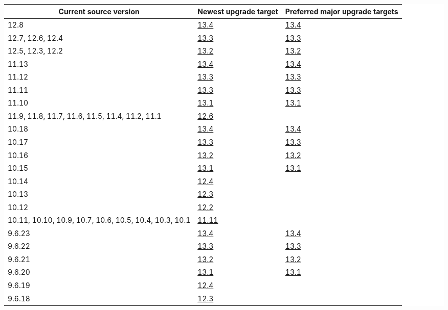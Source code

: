 
| Current source version | Newest upgrade target | Preferred major upgrade targets | 
| --- | --- | --- | 
| 12\.8 | [13\.4](CHAP_PostgreSQL.md#PostgreSQL.Concepts.General.version134) | [13\.4](CHAP_PostgreSQL.md#PostgreSQL.Concepts.General.version134) |  |  |  |  | 
| 12\.7, 12\.6, 12\.4 | [13\.3](CHAP_PostgreSQL.md#PostgreSQL.Concepts.General.version133) | [13\.3](CHAP_PostgreSQL.md#PostgreSQL.Concepts.General.version133) |  |  |  |  | 
| 12\.5, 12\.3, 12\.2 | [13\.2](CHAP_PostgreSQL.md#PostgreSQL.Concepts.General.version132) | [13\.2](CHAP_PostgreSQL.md#PostgreSQL.Concepts.General.version132) |  |  |  |  | 
| 11\.13 | [13\.4](CHAP_PostgreSQL.md#PostgreSQL.Concepts.General.version134) | [13\.4](CHAP_PostgreSQL.md#PostgreSQL.Concepts.General.version134) | [12\.8](CHAP_PostgreSQL.md#PostgreSQL.Concepts.General.version128) |  |  |  | 
| 11\.12 | [13\.3](CHAP_PostgreSQL.md#PostgreSQL.Concepts.General.version133) | [13\.3](CHAP_PostgreSQL.md#PostgreSQL.Concepts.General.version133) | [12\.7](CHAP_PostgreSQL.md#PostgreSQL.Concepts.General.version127) |  |  |  | 
| 11\.11 | [13\.3](CHAP_PostgreSQL.md#PostgreSQL.Concepts.General.version133) | [13\.3](CHAP_PostgreSQL.md#PostgreSQL.Concepts.General.version133) | [12\.6](CHAP_PostgreSQL.md#PostgreSQL.Concepts.General.version126) |  |  |  | 
| 11\.10 | [13\.1](CHAP_PostgreSQL.md#PostgreSQL.Concepts.General.version131) | [13\.1](CHAP_PostgreSQL.md#PostgreSQL.Concepts.General.version131) | [12\.6](CHAP_PostgreSQL.md#PostgreSQL.Concepts.General.version126) |  |  |  | 
| 11\.9, 11\.8, 11\.7, 11\.6, 11\.5, 11\.4, 11\.2, 11\.1 | [12\.6](CHAP_PostgreSQL.md#PostgreSQL.Concepts.General.version126) |  | [12\.6](CHAP_PostgreSQL.md#PostgreSQL.Concepts.General.version126) |  |  |  | 
| 10\.18 | [13\.4](CHAP_PostgreSQL.md#PostgreSQL.Concepts.General.version134) | [13\.4](CHAP_PostgreSQL.md#PostgreSQL.Concepts.General.version134) | [12\.8](CHAP_PostgreSQL.md#PostgreSQL.Concepts.General.version128) | [11\.13](CHAP_PostgreSQL.md#PostgreSQL.Concepts.General.version1113) |  |  | 
| 10\.17 | [13\.3](CHAP_PostgreSQL.md#PostgreSQL.Concepts.General.version133) | [13\.3](CHAP_PostgreSQL.md#PostgreSQL.Concepts.General.version133) | [12\.7](CHAP_PostgreSQL.md#PostgreSQL.Concepts.General.version127) | [11\.12](CHAP_PostgreSQL.md#PostgreSQL.Concepts.General.version1112) |  |  | 
| 10\.16 | [13\.2](CHAP_PostgreSQL.md#PostgreSQL.Concepts.General.version132) | [13\.2](CHAP_PostgreSQL.md#PostgreSQL.Concepts.General.version132) | [12\.6](CHAP_PostgreSQL.md#PostgreSQL.Concepts.General.version126) | [11\.11](CHAP_PostgreSQL.md#PostgreSQL.Concepts.General.version1111) |  |  | 
| 10\.15 | [13\.1](CHAP_PostgreSQL.md#PostgreSQL.Concepts.General.version131) | [13\.1](CHAP_PostgreSQL.md#PostgreSQL.Concepts.General.version131) | [12\.5](CHAP_PostgreSQL.md#PostgreSQL.Concepts.General.version125) | [11\.11](CHAP_PostgreSQL.md#PostgreSQL.Concepts.General.version1111) |  |  | 
| 10\.14 | [12\.4](CHAP_PostgreSQL.md#PostgreSQL.Concepts.General.version124) |  | [12\.4](CHAP_PostgreSQL.md#PostgreSQL.Concepts.General.version124) | [11\.11](CHAP_PostgreSQL.md#PostgreSQL.Concepts.General.version1111) |  |  | 
| 10\.13 | [12\.3](CHAP_PostgreSQL.md#PostgreSQL.Concepts.General.version123) |  | [12\.3](CHAP_PostgreSQL.md#PostgreSQL.Concepts.General.version123) | [11\.11](CHAP_PostgreSQL.md#PostgreSQL.Concepts.General.version1111) |  |  | 
| 10\.12 | [12\.2](CHAP_PostgreSQL.md#PostgreSQL.Concepts.General.version122) |  | [12\.2](CHAP_PostgreSQL.md#PostgreSQL.Concepts.General.version122) | [11\.11](CHAP_PostgreSQL.md#PostgreSQL.Concepts.General.version1111) |  |  | 
| 10\.11, 10\.10, 10\.9, 10\.7, 10\.6, 10\.5, 10\.4, 10\.3, 10\.1 | [11\.11](CHAP_PostgreSQL.md#PostgreSQL.Concepts.General.version1111) |  |  | [11\.11](CHAP_PostgreSQL.md#PostgreSQL.Concepts.General.version1111) |  |  | 
| 9\.6\.23 | [13\.4](CHAP_PostgreSQL.md#PostgreSQL.Concepts.General.version134) | [13\.4](CHAP_PostgreSQL.md#PostgreSQL.Concepts.General.version134) | [12\.8](CHAP_PostgreSQL.md#PostgreSQL.Concepts.General.version128) | [11\.13](CHAP_PostgreSQL.md#PostgreSQL.Concepts.General.version1113) | [10\.18](CHAP_PostgreSQL.md#PostgreSQL.Concepts.General.version1018) |  | 
| 9\.6\.22 | [13\.3](CHAP_PostgreSQL.md#PostgreSQL.Concepts.General.version133) | [13\.3](CHAP_PostgreSQL.md#PostgreSQL.Concepts.General.version133) | [12\.7](CHAP_PostgreSQL.md#PostgreSQL.Concepts.General.version127) | [11\.12](CHAP_PostgreSQL.md#PostgreSQL.Concepts.General.version1112) | [10\.17](CHAP_PostgreSQL.md#PostgreSQL.Concepts.General.version1017) |  | 
| 9\.6\.21 | [13\.2](CHAP_PostgreSQL.md#PostgreSQL.Concepts.General.version132) | [13\.2](CHAP_PostgreSQL.md#PostgreSQL.Concepts.General.version132)  | [12\.6](CHAP_PostgreSQL.md#PostgreSQL.Concepts.General.version126) |  [11\.11](CHAP_PostgreSQL.md#PostgreSQL.Concepts.General.version1111) | [10\.16](CHAP_PostgreSQL.md#PostgreSQL.Concepts.General.version1016) |  | 
| 9\.6\.20 | [13\.1](CHAP_PostgreSQL.md#PostgreSQL.Concepts.General.version131) | [13\.1](CHAP_PostgreSQL.md#PostgreSQL.Concepts.General.version131) | [12\.5](CHAP_PostgreSQL.md#PostgreSQL.Concepts.General.version125) | [11\.10](CHAP_PostgreSQL.md#PostgreSQL.Concepts.General.version1110) | [10\.16](CHAP_PostgreSQL.md#PostgreSQL.Concepts.General.version1016) |  | 
| 9\.6\.19 | [12\.4](CHAP_PostgreSQL.md#PostgreSQL.Concepts.General.version124) |  | [12\.4](CHAP_PostgreSQL.md#PostgreSQL.Concepts.General.version124) | [11\.9](CHAP_PostgreSQL.md#PostgreSQL.Concepts.General.version119) | [10\.16](CHAP_PostgreSQL.md#PostgreSQL.Concepts.General.version1016) |  | 
| 9\.6\.18 | [12\.3](CHAP_PostgreSQL.md#PostgreSQL.Concepts.General.version123) |  | [12\.3](CHAP_PostgreSQL.md#PostgreSQL.Concepts.General.version123) | [11\.8](CHAP_PostgreSQL.md#PostgreSQL.Concepts.General.version118)  | [10\.16](CHAP_PostgreSQL.md#PostgreSQL.Concepts.General.version1016) |  | 